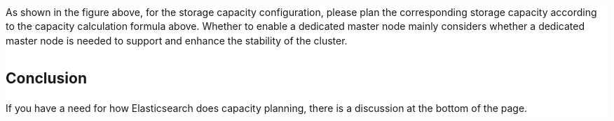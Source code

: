 As shown in the figure above, for the storage capacity configuration, please plan the corresponding storage capacity according to the capacity calculation formula above. Whether to enable a dedicated master node mainly considers whether a dedicated master node is needed to support and enhance the stability of the cluster.

## Conclusion

If you have a need for how Elasticsearch does capacity planning, there is a discussion at the bottom of the page.
